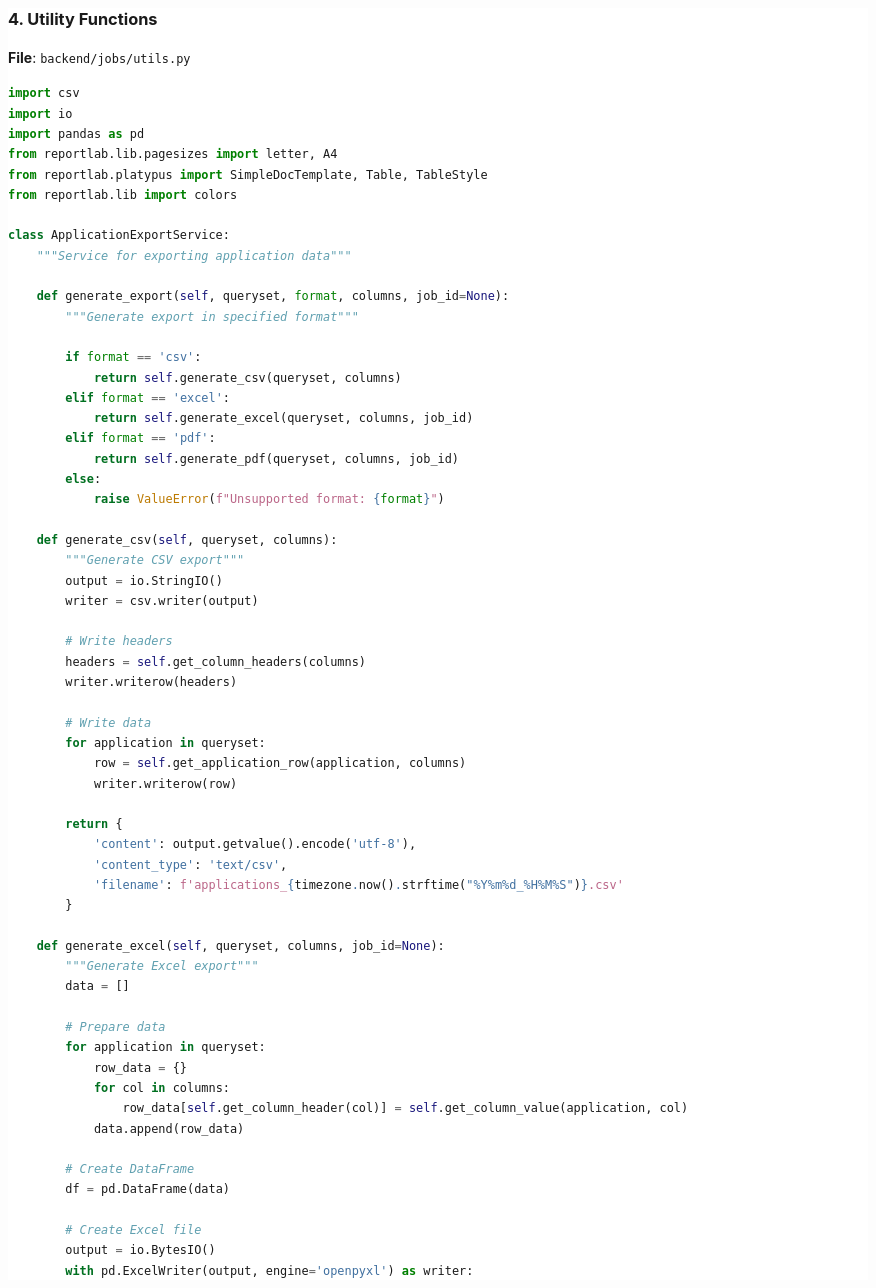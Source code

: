 ### 4. Utility Functions

**File**: `backend/jobs/utils.py`

```python
import csv
import io
import pandas as pd
from reportlab.lib.pagesizes import letter, A4
from reportlab.platypus import SimpleDocTemplate, Table, TableStyle
from reportlab.lib import colors

class ApplicationExportService:
    """Service for exporting application data"""
    
    def generate_export(self, queryset, format, columns, job_id=None):
        """Generate export in specified format"""
        
        if format == 'csv':
            return self.generate_csv(queryset, columns)
        elif format == 'excel':
            return self.generate_excel(queryset, columns, job_id)
        elif format == 'pdf':
            return self.generate_pdf(queryset, columns, job_id)
        else:
            raise ValueError(f"Unsupported format: {format}")
    
    def generate_csv(self, queryset, columns):
        """Generate CSV export"""
        output = io.StringIO()
        writer = csv.writer(output)
        
        # Write headers
        headers = self.get_column_headers(columns)
        writer.writerow(headers)
        
        # Write data
        for application in queryset:
            row = self.get_application_row(application, columns)
            writer.writerow(row)
        
        return {
            'content': output.getvalue().encode('utf-8'),
            'content_type': 'text/csv',
            'filename': f'applications_{timezone.now().strftime("%Y%m%d_%H%M%S")}.csv'
        }
    
    def generate_excel(self, queryset, columns, job_id=None):
        """Generate Excel export"""
        data = []
        
        # Prepare data
        for application in queryset:
            row_data = {}
            for col in columns:
                row_data[self.get_column_header(col)] = self.get_column_value(application, col)
            data.append(row_data)
        
        # Create DataFrame
        df = pd.DataFrame(data)
        
        # Create Excel file
        output = io.BytesIO()
        with pd.ExcelWriter(output, engine='openpyxl') as writer:
```